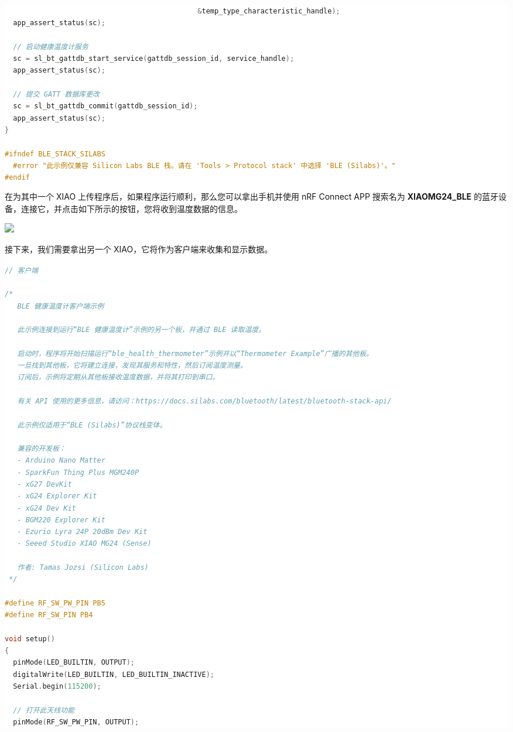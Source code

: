 ```c
                                              &temp_type_characteristic_handle);
  app_assert_status(sc);

  // 启动健康温度计服务
  sc = sl_bt_gattdb_start_service(gattdb_session_id, service_handle);
  app_assert_status(sc);

  // 提交 GATT 数据库更改
  sc = sl_bt_gattdb_commit(gattdb_session_id);
  app_assert_status(sc);
}

#ifndef BLE_STACK_SILABS
  #error "此示例仅兼容 Silicon Labs BLE 栈。请在 'Tools > Protocol stack' 中选择 'BLE (Silabs)'。"
#endif
```

在为其中一个 XIAO 上传程序后，如果程序运行顺利，那么您可以拿出手机并使用 nRF Connect APP 搜索名为 **XIAOMG24_BLE** 的蓝牙设备，连接它，并点击如下所示的按钮，您将收到温度数据的信息。

<div style={{textAlign:'center'}}><img src="https://files.seeedstudio.com/wiki/XIAO_MG24/Bluetooth/BLEServer-5.jpg" style={{width:300, height:'auto'}}/></div>

接下来，我们需要拿出另一个 XIAO，它将作为客户端来收集和显示数据。

```c
// 客户端

/*
   BLE 健康温度计客户端示例

   此示例连接到运行“BLE 健康温度计”示例的另一个板，并通过 BLE 读取温度。

   启动时，程序将开始扫描运行“ble_health_thermometer”示例并以“Thermometer Example”广播的其他板。
   一旦找到其他板，它将建立连接，发现其服务和特性，然后订阅温度测量。
   订阅后，示例将定期从其他板接收温度数据，并将其打印到串口。

   有关 API 使用的更多信息，请访问：https://docs.silabs.com/bluetooth/latest/bluetooth-stack-api/

   此示例仅适用于“BLE (Silabs)”协议栈变体。

   兼容的开发板：
   - Arduino Nano Matter
   - SparkFun Thing Plus MGM240P
   - xG27 DevKit
   - xG24 Explorer Kit
   - xG24 Dev Kit
   - BGM220 Explorer Kit
   - Ezurio Lyra 24P 20dBm Dev Kit
   - Seeed Studio XIAO MG24 (Sense)

   作者: Tamas Jozsi (Silicon Labs)
 */

#define RF_SW_PW_PIN PB5
#define RF_SW_PIN PB4

void setup()
{
  pinMode(LED_BUILTIN, OUTPUT);
  digitalWrite(LED_BUILTIN, LED_BUILTIN_INACTIVE);
  Serial.begin(115200);

  // 打开此天线功能
  pinMode(RF_SW_PW_PIN, OUTPUT);  
```